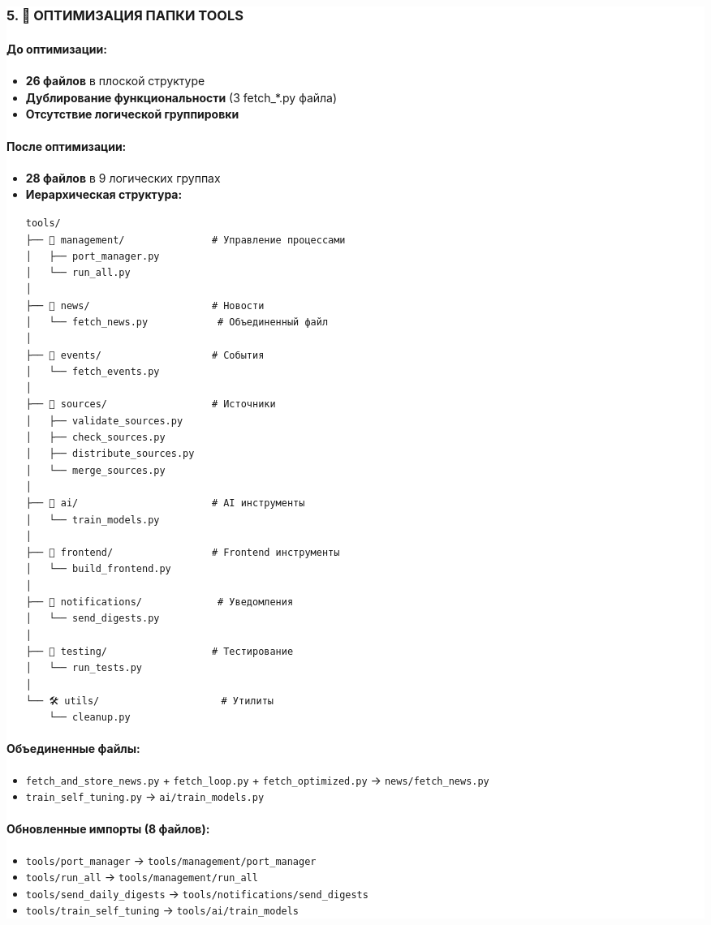 
### **5. 📁 ОПТИМИЗАЦИЯ ПАПКИ TOOLS**

#### **До оптимизации:**
- **26 файлов** в плоской структуре
- **Дублирование функциональности** (3 fetch_*.py файла)
- **Отсутствие логической группировки**

#### **После оптимизации:**
- **28 файлов** в 9 логических группах
- **Иерархическая структура:**
  ```
  tools/
  ├── 🔧 management/               # Управление процессами
  │   ├── port_manager.py
  │   └── run_all.py
  │
  ├── 📰 news/                     # Новости
  │   └── fetch_news.py            # Объединенный файл
  │
  ├── 📅 events/                   # События
  │   └── fetch_events.py
  │
  ├── 🔗 sources/                  # Источники
  │   ├── validate_sources.py
  │   ├── check_sources.py
  │   ├── distribute_sources.py
  │   └── merge_sources.py
  │
  ├── 🤖 ai/                       # AI инструменты
  │   └── train_models.py
  │
  ├── 🎨 frontend/                 # Frontend инструменты
  │   └── build_frontend.py
  │
  ├── 📢 notifications/             # Уведомления
  │   └── send_digests.py
  │
  ├── 🧪 testing/                  # Тестирование
  │   └── run_tests.py
  │
  └── 🛠️ utils/                     # Утилиты
      └── cleanup.py
  ```

#### **Объединенные файлы:**
- `fetch_and_store_news.py` + `fetch_loop.py` + `fetch_optimized.py` → `news/fetch_news.py`
- `train_self_tuning.py` → `ai/train_models.py`

#### **Обновленные импорты (8 файлов):**
- `tools/port_manager` → `tools/management/port_manager`
- `tools/run_all` → `tools/management/run_all`
- `tools/send_daily_digests` → `tools/notifications/send_digests`
- `tools/train_self_tuning` → `tools/ai/train_models`

